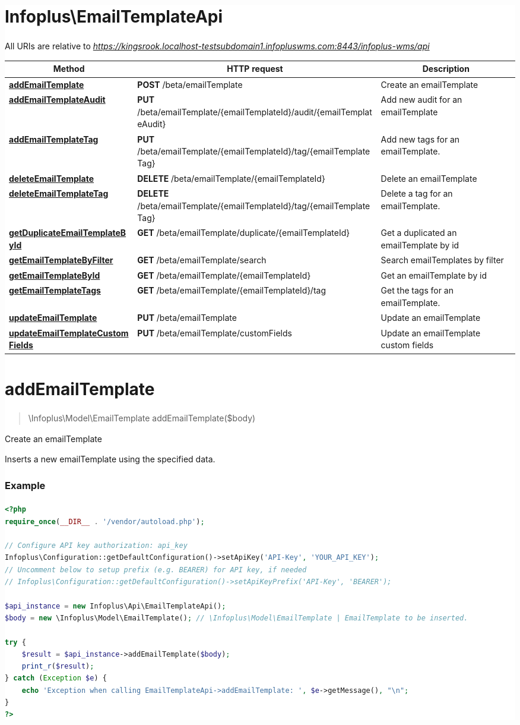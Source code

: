 # Infoplus\EmailTemplateApi

All URIs are relative to *https://kingsrook.localhost-testsubdomain1.infopluswms.com:8443/infoplus-wms/api*

Method | HTTP request | Description
------------- | ------------- | -------------
[**addEmailTemplate**](EmailTemplateApi.md#addEmailTemplate) | **POST** /beta/emailTemplate | Create an emailTemplate
[**addEmailTemplateAudit**](EmailTemplateApi.md#addEmailTemplateAudit) | **PUT** /beta/emailTemplate/{emailTemplateId}/audit/{emailTemplateAudit} | Add new audit for an emailTemplate
[**addEmailTemplateTag**](EmailTemplateApi.md#addEmailTemplateTag) | **PUT** /beta/emailTemplate/{emailTemplateId}/tag/{emailTemplateTag} | Add new tags for an emailTemplate.
[**deleteEmailTemplate**](EmailTemplateApi.md#deleteEmailTemplate) | **DELETE** /beta/emailTemplate/{emailTemplateId} | Delete an emailTemplate
[**deleteEmailTemplateTag**](EmailTemplateApi.md#deleteEmailTemplateTag) | **DELETE** /beta/emailTemplate/{emailTemplateId}/tag/{emailTemplateTag} | Delete a tag for an emailTemplate.
[**getDuplicateEmailTemplateById**](EmailTemplateApi.md#getDuplicateEmailTemplateById) | **GET** /beta/emailTemplate/duplicate/{emailTemplateId} | Get a duplicated an emailTemplate by id
[**getEmailTemplateByFilter**](EmailTemplateApi.md#getEmailTemplateByFilter) | **GET** /beta/emailTemplate/search | Search emailTemplates by filter
[**getEmailTemplateById**](EmailTemplateApi.md#getEmailTemplateById) | **GET** /beta/emailTemplate/{emailTemplateId} | Get an emailTemplate by id
[**getEmailTemplateTags**](EmailTemplateApi.md#getEmailTemplateTags) | **GET** /beta/emailTemplate/{emailTemplateId}/tag | Get the tags for an emailTemplate.
[**updateEmailTemplate**](EmailTemplateApi.md#updateEmailTemplate) | **PUT** /beta/emailTemplate | Update an emailTemplate
[**updateEmailTemplateCustomFields**](EmailTemplateApi.md#updateEmailTemplateCustomFields) | **PUT** /beta/emailTemplate/customFields | Update an emailTemplate custom fields


# **addEmailTemplate**
> \Infoplus\Model\EmailTemplate addEmailTemplate($body)

Create an emailTemplate

Inserts a new emailTemplate using the specified data.

### Example 
```php
<?php
require_once(__DIR__ . '/vendor/autoload.php');

// Configure API key authorization: api_key
Infoplus\Configuration::getDefaultConfiguration()->setApiKey('API-Key', 'YOUR_API_KEY');
// Uncomment below to setup prefix (e.g. BEARER) for API key, if needed
// Infoplus\Configuration::getDefaultConfiguration()->setApiKeyPrefix('API-Key', 'BEARER');

$api_instance = new Infoplus\Api\EmailTemplateApi();
$body = new \Infoplus\Model\EmailTemplate(); // \Infoplus\Model\EmailTemplate | EmailTemplate to be inserted.

try { 
    $result = $api_instance->addEmailTemplate($body);
    print_r($result);
} catch (Exception $e) {
    echo 'Exception when calling EmailTemplateApi->addEmailTemplate: ', $e->getMessage(), "\n";
}
?>
```
